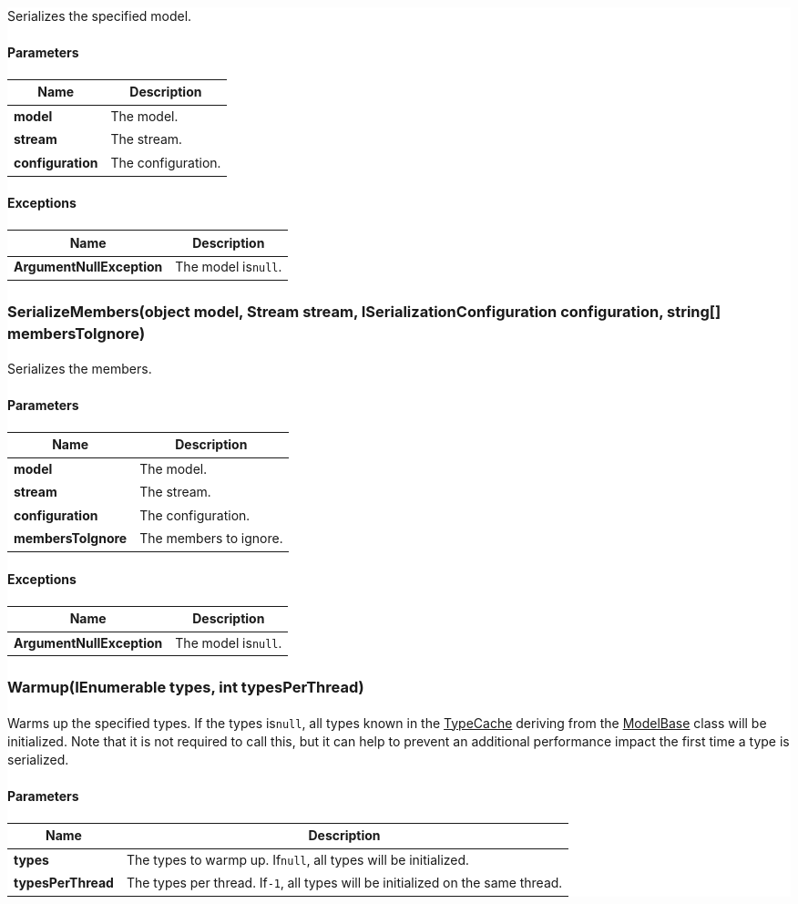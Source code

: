 Serializes the specified model.

#### Parameters

Name|Description
---|---
**model**|The model.
**stream**|The stream.
**configuration**|The configuration.

#### Exceptions

Name|Description
---|---
**ArgumentNullException**|The model is`null`.

### SerializeMembers(object model, Stream stream, ISerializationConfiguration configuration, string[] membersToIgnore)

Serializes the members.

#### Parameters

Name|Description
---|---
**model**|The model.
**stream**|The stream.
**configuration**|The configuration.
**membersToIgnore**|The members to ignore.

#### Exceptions

Name|Description
---|---
**ArgumentNullException**|The model is`null`.

### Warmup(IEnumerable<Type> types, int typesPerThread)

Warms up the specified types. If the types is`null`, all types known in the [TypeCache](#) deriving from the [ModelBase](#) class will be initialized. Note that it is not required to call this, but it can help to prevent an additional performance impact the first time a type is serialized.

#### Parameters

Name|Description
---|---
**types**|The types to warmp up. If`null`, all types will be initialized.
**typesPerThread**|The types per thread. If`-1`, all types will be initialized on the same thread.

